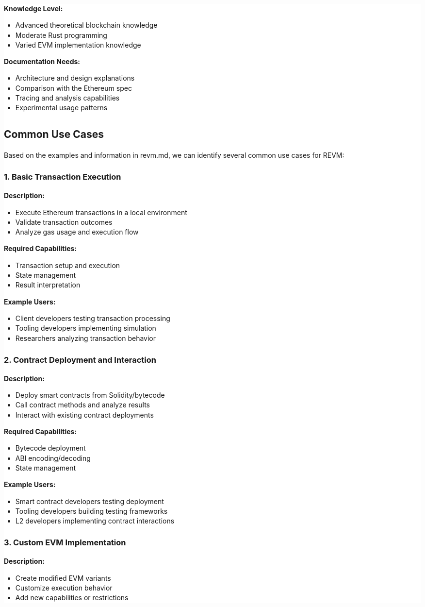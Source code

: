 **Knowledge Level:**
- Advanced theoretical blockchain knowledge
- Moderate Rust programming
- Varied EVM implementation knowledge

**Documentation Needs:**
- Architecture and design explanations
- Comparison with the Ethereum spec
- Tracing and analysis capabilities
- Experimental usage patterns

## Common Use Cases

Based on the examples and information in revm.md, we can identify several common use cases for REVM:

### 1. Basic Transaction Execution

**Description:**
- Execute Ethereum transactions in a local environment
- Validate transaction outcomes
- Analyze gas usage and execution flow

**Required Capabilities:**
- Transaction setup and execution
- State management
- Result interpretation

**Example Users:**
- Client developers testing transaction processing
- Tooling developers implementing simulation
- Researchers analyzing transaction behavior

### 2. Contract Deployment and Interaction

**Description:**
- Deploy smart contracts from Solidity/bytecode
- Call contract methods and analyze results
- Interact with existing contract deployments

**Required Capabilities:**
- Bytecode deployment
- ABI encoding/decoding
- State management

**Example Users:**
- Smart contract developers testing deployment
- Tooling developers building testing frameworks
- L2 developers implementing contract interactions

### 3. Custom EVM Implementation

**Description:**
- Create modified EVM variants
- Customize execution behavior
- Add new capabilities or restrictions
